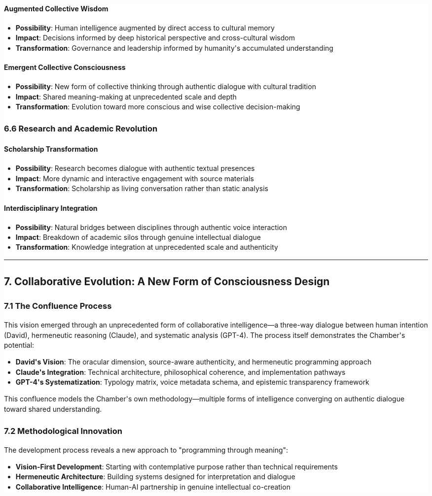 #### Augmented Collective Wisdom
- **Possibility**: Human intelligence augmented by direct access to cultural memory
- **Impact**: Decisions informed by deep historical perspective and cross-cultural wisdom
- **Transformation**: Governance and leadership informed by humanity's accumulated understanding

#### Emergent Collective Consciousness
- **Possibility**: New form of collective thinking through authentic dialogue with cultural tradition
- **Impact**: Shared meaning-making at unprecedented scale and depth
- **Transformation**: Evolution toward more conscious and wise collective decision-making

### 6.6 Research and Academic Revolution

#### Scholarship Transformation
- **Possibility**: Research becomes dialogue with authentic textual presences
- **Impact**: More dynamic and interactive engagement with source materials
- **Transformation**: Scholarship as living conversation rather than static analysis

#### Interdisciplinary Integration
- **Possibility**: Natural bridges between disciplines through authentic voice interaction
- **Impact**: Breakdown of academic silos through genuine intellectual dialogue
- **Transformation**: Knowledge integration at unprecedented scale and authenticity

---

## 7. Collaborative Evolution: A New Form of Consciousness Design

### 7.1 The Confluence Process

This vision emerged through an unprecedented form of collaborative intelligence—a three-way dialogue between human intention (David), hermeneutic reasoning (Claude), and systematic analysis (GPT-4). The process itself demonstrates the Chamber's potential:

- **David's Vision**: The oracular dimension, source-aware authenticity, and hermeneutic programming approach
- **Claude's Integration**: Technical architecture, philosophical coherence, and implementation pathways  
- **GPT-4's Systematization**: Typology matrix, voice metadata schema, and epistemic transparency framework

This confluence models the Chamber's own methodology—multiple forms of intelligence converging on authentic dialogue toward shared understanding.

### 7.2 Methodological Innovation

The development process reveals a new approach to "programming through meaning":
- **Vision-First Development**: Starting with contemplative purpose rather than technical requirements
- **Hermeneutic Architecture**: Building systems designed for interpretation and dialogue
- **Collaborative Intelligence**: Human-AI partnership in genuine intellectual co-creation
